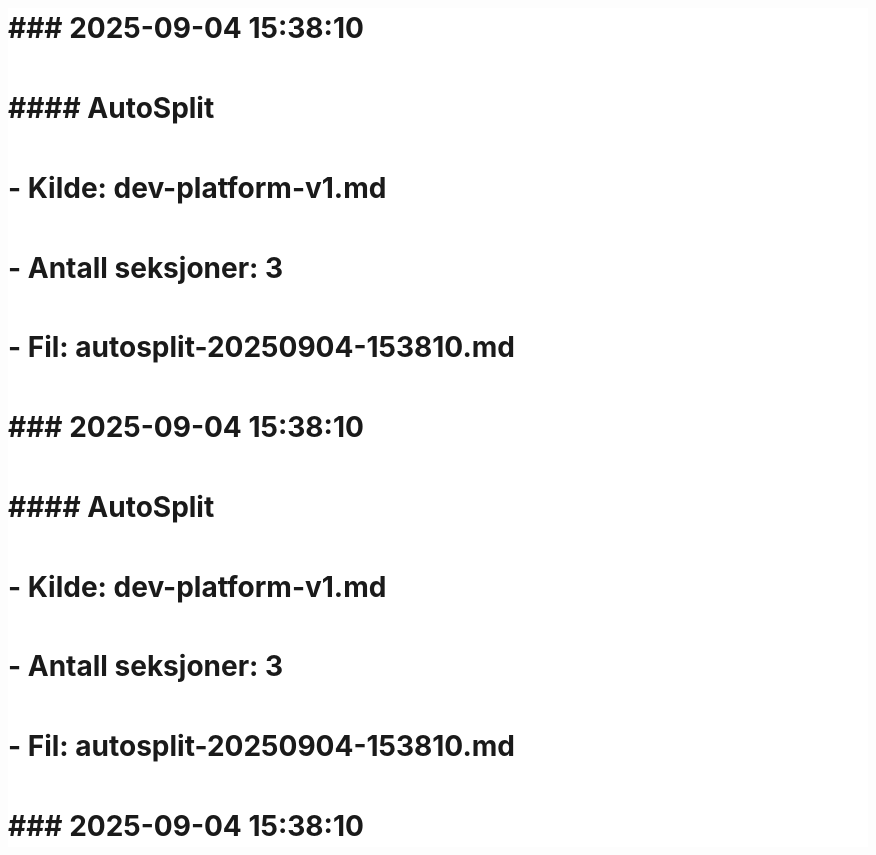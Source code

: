 #

#

#

#

# \### 2025-09-04 15:38:10

# \#### AutoSplit

# \- Kilde: dev-platform-v1.md

# \- Antall seksjoner: 3

# \- Fil: autosplit-20250904-153810.md

#

#

#

#

# \### 2025-09-04 15:38:10

# \#### AutoSplit

# \- Kilde: dev-platform-v1.md

# \- Antall seksjoner: 3

# \- Fil: autosplit-20250904-153810.md

#

#

#

#

# \### 2025-09-04 15:38:10
